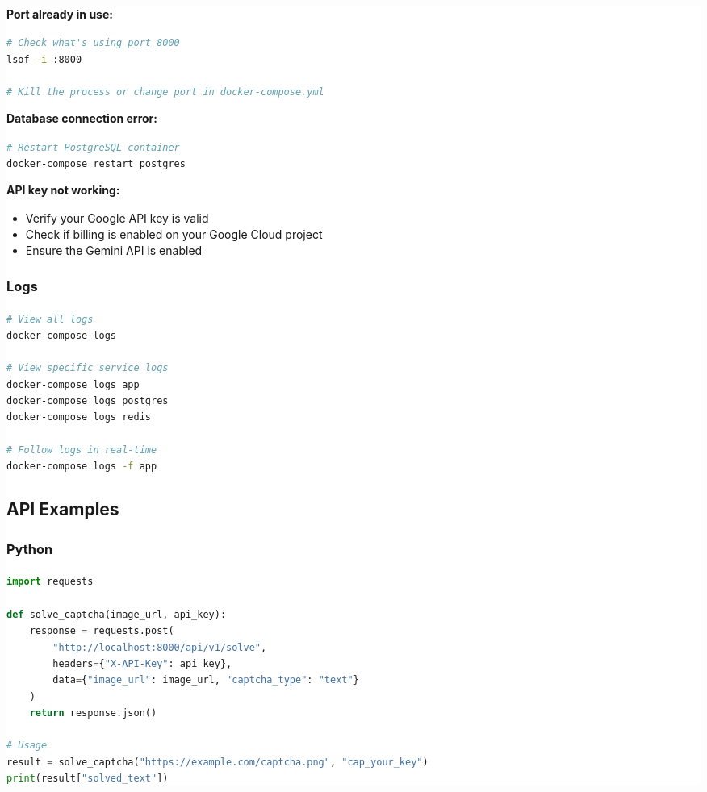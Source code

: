 **Port already in use:**
```bash
# Check what's using port 8000
lsof -i :8000

# Kill the process or change port in docker-compose.yml
```

**Database connection error:**
```bash
# Restart PostgreSQL container
docker-compose restart postgres
```

**API key not working:**
- Verify your Google API key is valid
- Check if billing is enabled on your Google Cloud project
- Ensure the Gemini API is enabled

### Logs

```bash
# View all logs
docker-compose logs

# View specific service logs
docker-compose logs app
docker-compose logs postgres
docker-compose logs redis

# Follow logs in real-time
docker-compose logs -f app
```

## API Examples

### Python
```python
import requests

def solve_captcha(image_url, api_key):
    response = requests.post(
        "http://localhost:8000/api/v1/solve",
        headers={"X-API-Key": api_key},
        data={"image_url": image_url, "captcha_type": "text"}
    )
    return response.json()

# Usage
result = solve_captcha("https://example.com/captcha.png", "cap_your_key")
print(result["solved_text"])
```
